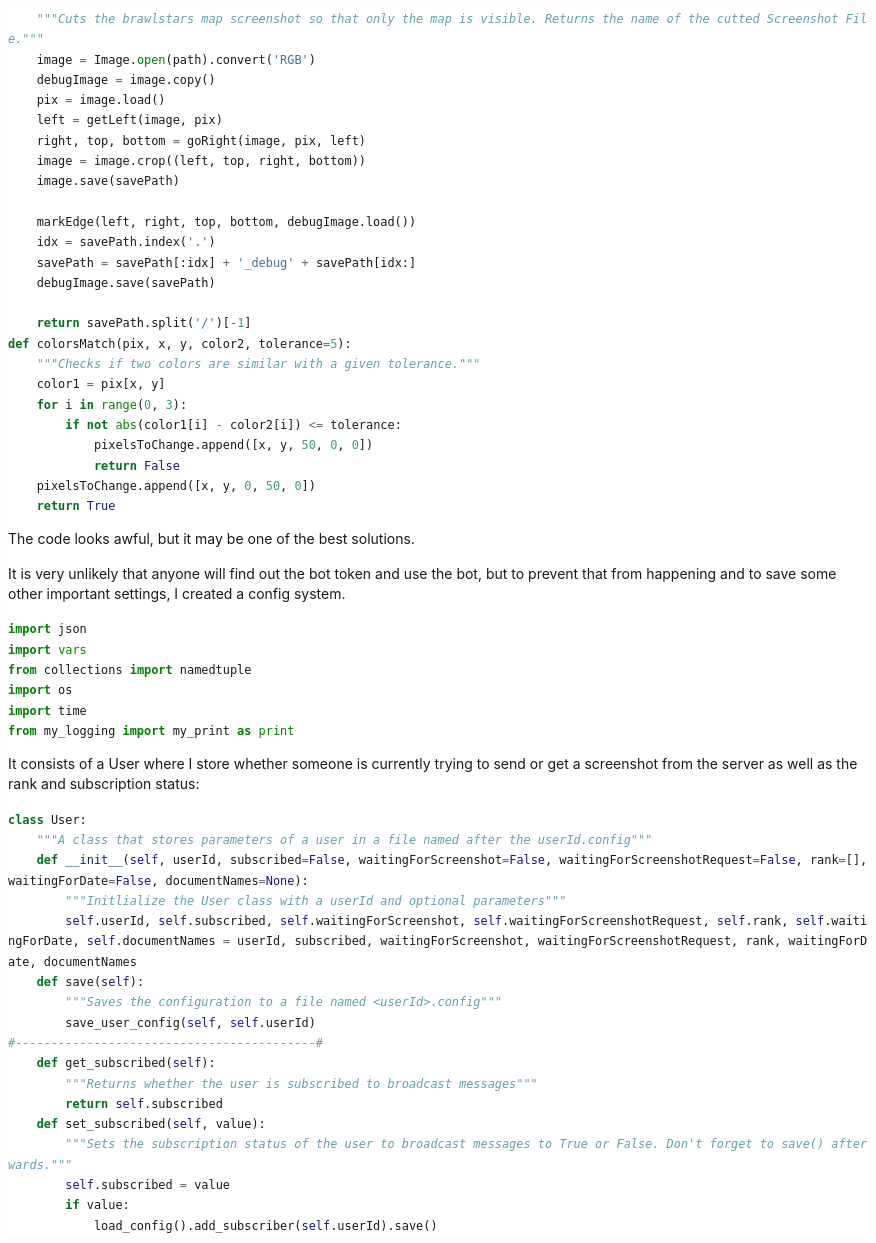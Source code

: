 ```python
    """Cuts the brawlstars map screenshot so that only the map is visible. Returns the name of the cutted Screenshot File."""
    image = Image.open(path).convert('RGB')
    debugImage = image.copy()
    pix = image.load()
    left = getLeft(image, pix)
    right, top, bottom = goRight(image, pix, left)
    image = image.crop((left, top, right, bottom))
    image.save(savePath)

    markEdge(left, right, top, bottom, debugImage.load())
    idx = savePath.index('.')
    savePath = savePath[:idx] + '_debug' + savePath[idx:]
    debugImage.save(savePath)

    return savePath.split('/')[-1]
def colorsMatch(pix, x, y, color2, tolerance=5):
    """Checks if two colors are similar with a given tolerance."""
    color1 = pix[x, y]
    for i in range(0, 3):
        if not abs(color1[i] - color2[i]) <= tolerance:
            pixelsToChange.append([x, y, 50, 0, 0])
            return False
    pixelsToChange.append([x, y, 0, 50, 0])
    return True
```

The code looks awful, but it may be one of the best solutions.

It is very unlikely that anyone will find out the bot token and use the bot, but to prevent that from happening and to save some other important settings, I created a config system.

```python
import json
import vars
from collections import namedtuple
import os
import time
from my_logging import my_print as print
```

It consists of a User where I store whether someone is currently trying to send or get a screenshot from the server as well as the rank and subscription status:

```python
class User:
    """A class that stores parameters of a user in a file named after the userId.config"""
    def __init__(self, userId, subscribed=False, waitingForScreenshot=False, waitingForScreenshotRequest=False, rank=[], waitingForDate=False, documentNames=None):
        """Initlialize the User class with a userId and optional parameters"""
        self.userId, self.subscribed, self.waitingForScreenshot, self.waitingForScreenshotRequest, self.rank, self.waitingForDate, self.documentNames = userId, subscribed, waitingForScreenshot, waitingForScreenshotRequest, rank, waitingForDate, documentNames
    def save(self):
        """Saves the configuration to a file named <userId>.config"""
        save_user_config(self, self.userId)
#------------------------------------------#
    def get_subscribed(self):
        """Returns whether the user is subscribed to broadcast messages"""
        return self.subscribed
    def set_subscribed(self, value):
        """Sets the subscription status of the user to broadcast messages to True or False. Don't forget to save() afterwards."""
        self.subscribed = value
        if value:
            load_config().add_subscriber(self.userId).save()
```